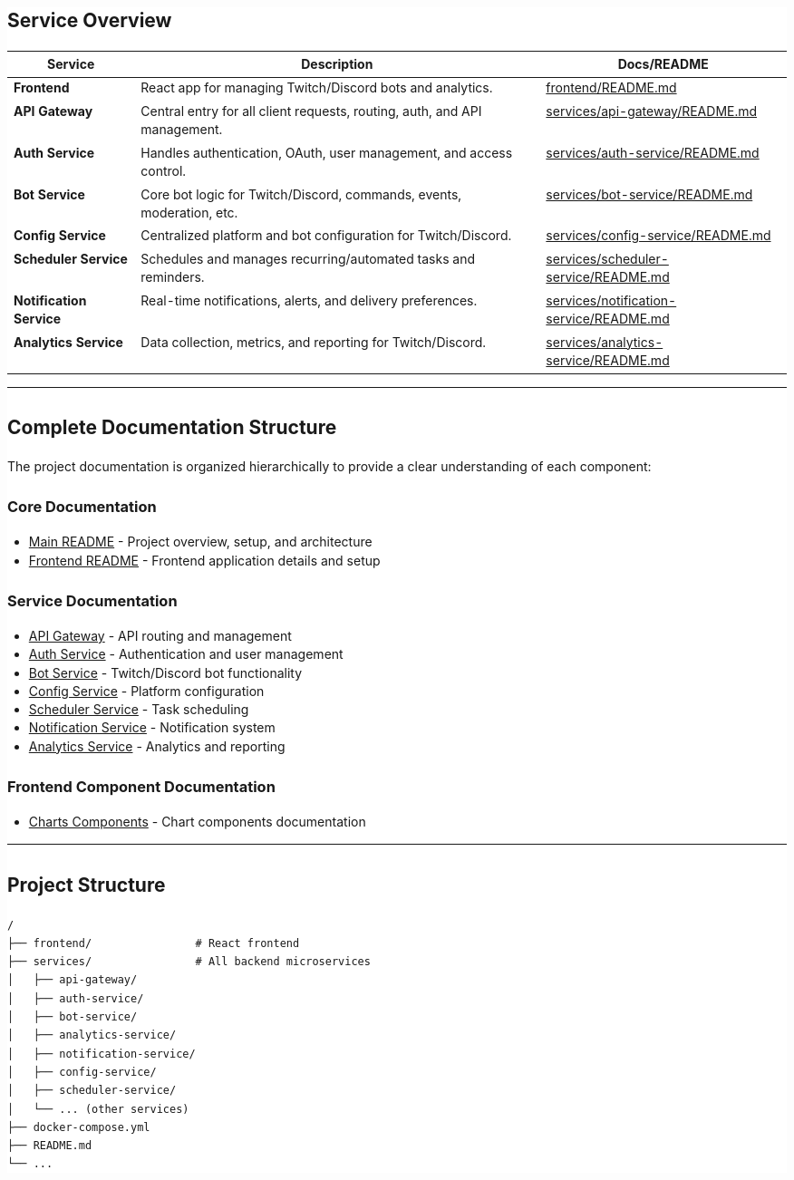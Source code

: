 
## Service Overview

| Service                 | Description                                                                 | Docs/README                                                                 |
|-------------------------|-----------------------------------------------------------------------------|-----------------------------------------------------------------------------|
| **Frontend**            | React app for managing Twitch/Discord bots and analytics.                    | [frontend/README.md](./frontend/README.md)                                  |
| **API Gateway**         | Central entry for all client requests, routing, auth, and API management.    | [services/api-gateway/README.md](./services/api-gateway/README.md)          |
| **Auth Service**        | Handles authentication, OAuth, user management, and access control.          | [services/auth-service/README.md](./services/auth-service/README.md)         |
| **Bot Service**         | Core bot logic for Twitch/Discord, commands, events, moderation, etc.        | [services/bot-service/README.md](./services/bot-service/README.md)           |
| **Config Service**      | Centralized platform and bot configuration for Twitch/Discord.               | [services/config-service/README.md](./services/config-service/README.md)     |
| **Scheduler Service**   | Schedules and manages recurring/automated tasks and reminders.               | [services/scheduler-service/README.md](./services/scheduler-service/README.md)|
| **Notification Service**| Real-time notifications, alerts, and delivery preferences.                  | [services/notification-service/README.md](./services/notification-service/README.md)|
| **Analytics Service**   | Data collection, metrics, and reporting for Twitch/Discord.                  | [services/analytics-service/README.md](./services/analytics-service/README.md)|

---

## Complete Documentation Structure

The project documentation is organized hierarchically to provide a clear understanding of each component:

### Core Documentation
- [Main README](./README.md) - Project overview, setup, and architecture
- [Frontend README](./frontend/README.md) - Frontend application details and setup

### Service Documentation
- [API Gateway](./services/api-gateway/README.md) - API routing and management
- [Auth Service](./services/auth-service/README.md) - Authentication and user management
- [Bot Service](./services/bot-service/README.md) - Twitch/Discord bot functionality
- [Config Service](./services/config-service/README.md) - Platform configuration
- [Scheduler Service](./services/scheduler-service/README.md) - Task scheduling
- [Notification Service](./services/notification-service/README.md) - Notification system
- [Analytics Service](./services/analytics-service/README.md) - Analytics and reporting

### Frontend Component Documentation
- [Charts Components](./frontend/src/components/charts/README.md) - Chart components documentation

---

## Project Structure

```
/
├── frontend/                # React frontend
├── services/                # All backend microservices
│   ├── api-gateway/
│   ├── auth-service/
│   ├── bot-service/
│   ├── analytics-service/
│   ├── notification-service/
│   ├── config-service/
│   ├── scheduler-service/
│   └── ... (other services)
├── docker-compose.yml
├── README.md
└── ...
```
